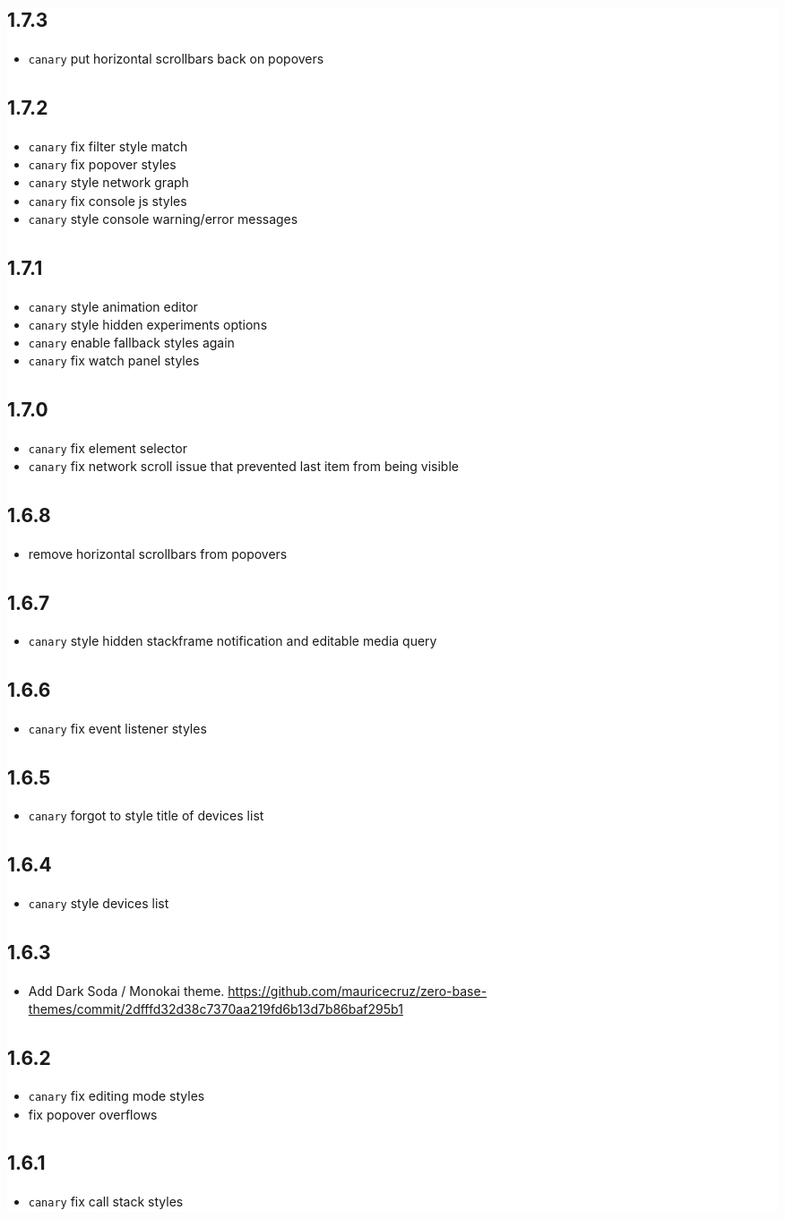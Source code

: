## 1.7.3
* `canary` put horizontal scrollbars back on popovers

## 1.7.2
* `canary` fix filter style match
* `canary` fix popover styles
* `canary` style network graph
* `canary` fix console js styles
* `canary` style console warning/error messages

## 1.7.1
* `canary` style animation editor
* `canary` style hidden experiments options
* `canary` enable fallback styles again
* `canary` fix watch panel styles

## 1.7.0
* `canary` fix element selector
* `canary` fix network scroll issue that prevented last item from being visible

## 1.6.8
* remove horizontal scrollbars from popovers

## 1.6.7
* `canary` style hidden stackframe notification and editable media query

## 1.6.6
* `canary` fix event listener styles

## 1.6.5
* `canary` forgot to style title of devices list

## 1.6.4
* `canary` style devices list

## 1.6.3
* Add Dark Soda / Monokai theme.
https://github.com/mauricecruz/zero-base-themes/commit/2dfffd32d38c7370aa219fd6b13d7b86baf295b1

## 1.6.2
* `canary` fix editing mode styles
* fix popover overflows

## 1.6.1
* `canary` fix call stack styles
